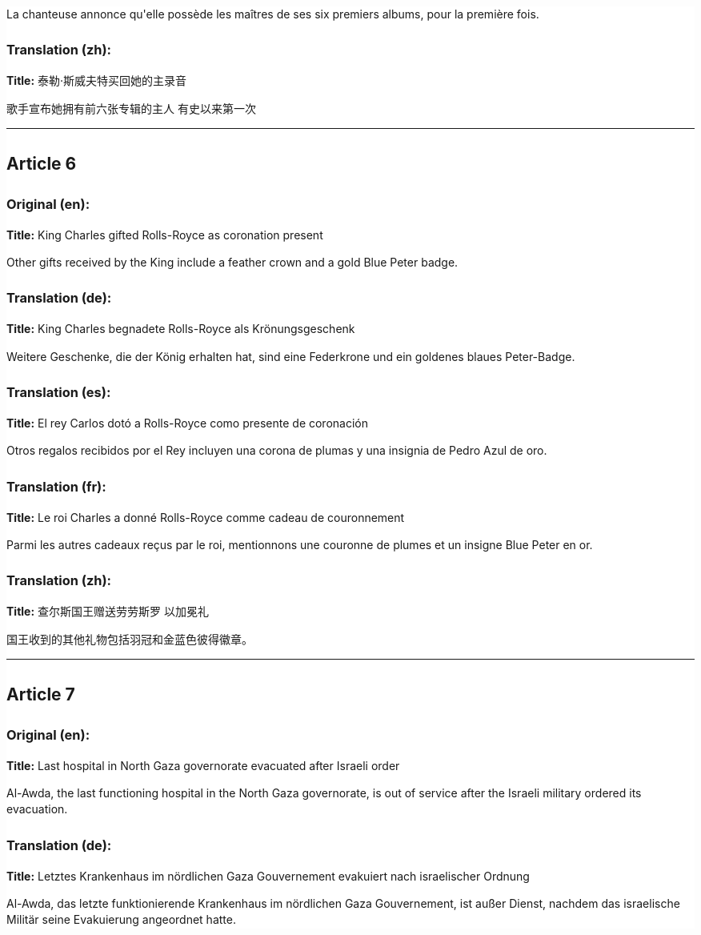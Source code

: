 La chanteuse annonce qu'elle possède les maîtres de ses six premiers albums, pour la première fois.

### Translation (zh):
**Title:** 泰勒·斯威夫特买回她的主录音

歌手宣布她拥有前六张专辑的主人 有史以来第一次

---

## Article 6
### Original (en):
**Title:** King Charles gifted Rolls-Royce as coronation present

Other gifts received by the King include a feather crown and a gold Blue Peter badge.

### Translation (de):
**Title:** King Charles begnadete Rolls-Royce als Krönungsgeschenk

Weitere Geschenke, die der König erhalten hat, sind eine Federkrone und ein goldenes blaues Peter-Badge.

### Translation (es):
**Title:** El rey Carlos dotó a Rolls-Royce como presente de coronación

Otros regalos recibidos por el Rey incluyen una corona de plumas y una insignia de Pedro Azul de oro.

### Translation (fr):
**Title:** Le roi Charles a donné Rolls-Royce comme cadeau de couronnement

Parmi les autres cadeaux reçus par le roi, mentionnons une couronne de plumes et un insigne Blue Peter en or.

### Translation (zh):
**Title:** 查尔斯国王赠送劳劳斯罗 以加冕礼

国王收到的其他礼物包括羽冠和金蓝色彼得徽章。

---

## Article 7
### Original (en):
**Title:** Last hospital in North Gaza governorate evacuated after Israeli order

Al-Awda, the last functioning hospital in the North Gaza governorate, is out of service after the Israeli military ordered its evacuation.

### Translation (de):
**Title:** Letztes Krankenhaus im nördlichen Gaza Gouvernement evakuiert nach israelischer Ordnung

Al-Awda, das letzte funktionierende Krankenhaus im nördlichen Gaza Gouvernement, ist außer Dienst, nachdem das israelische Militär seine Evakuierung angeordnet hatte.
